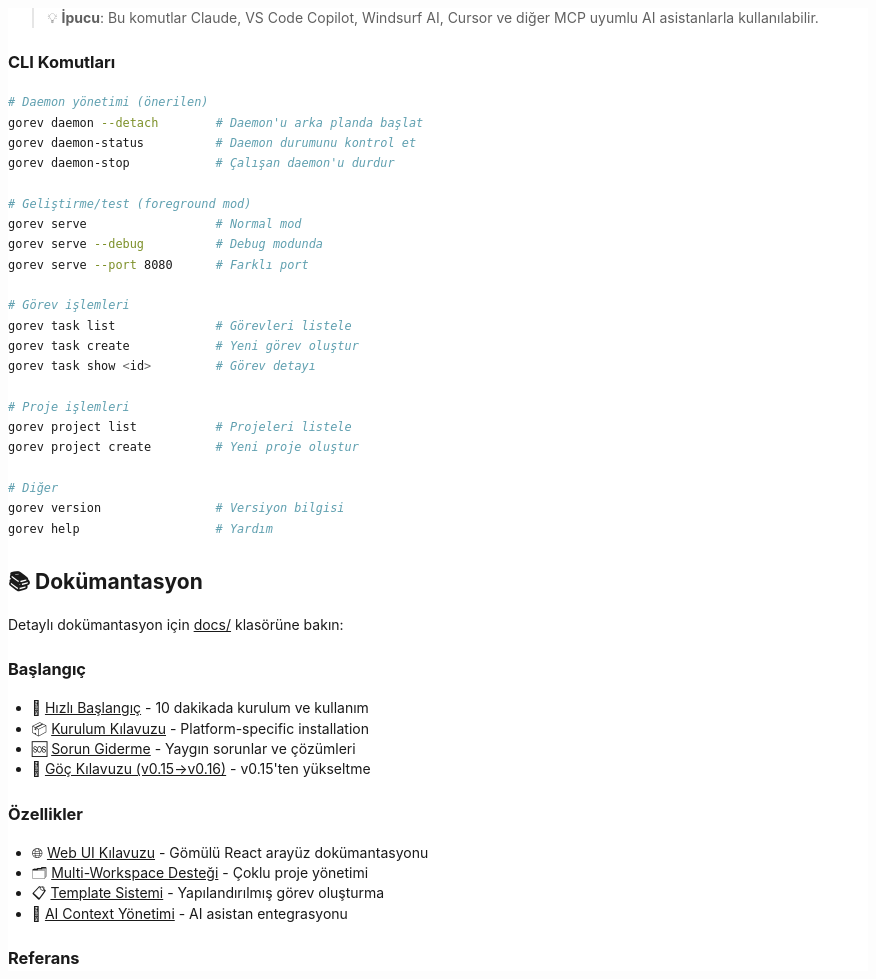 ```
```

> 💡 **İpucu**: Bu komutlar Claude, VS Code Copilot, Windsurf AI, Cursor ve diğer MCP uyumlu AI asistanlarla kullanılabilir.

### CLI Komutları

```bash
# Daemon yönetimi (önerilen)
gorev daemon --detach        # Daemon'u arka planda başlat
gorev daemon-status          # Daemon durumunu kontrol et
gorev daemon-stop            # Çalışan daemon'u durdur

# Geliştirme/test (foreground mod)
gorev serve                  # Normal mod
gorev serve --debug          # Debug modunda
gorev serve --port 8080      # Farklı port

# Görev işlemleri
gorev task list              # Görevleri listele
gorev task create            # Yeni görev oluştur
gorev task show <id>         # Görev detayı

# Proje işlemleri
gorev project list           # Projeleri listele
gorev project create         # Yeni proje oluştur

# Diğer
gorev version                # Versiyon bilgisi
gorev help                   # Yardım
```

## 📚 Dokümantasyon

Detaylı dokümantasyon için [docs/](docs/) klasörüne bakın:

### Başlangıç

- 🚀 [Hızlı Başlangıç](docs/guides/getting-started/quick-start.md) - 10 dakikada kurulum ve kullanım
- 📦 [Kurulum Kılavuzu](docs/guides/getting-started/installation.md) - Platform-specific installation
- 🆘 [Sorun Giderme](docs/guides/getting-started/troubleshooting.md) - Yaygın sorunlar ve çözümleri
- 🔄 [Göç Kılavuzu (v0.15→v0.16)](docs/migration/v0.15-to-v0.16.md) - v0.15'ten yükseltme

### Özellikler

- 🌐 [Web UI Kılavuzu](docs/guides/features/web-ui.md) - Gömülü React arayüz dokümantasyonu
- 🗂️ [Multi-Workspace Desteği](docs/guides/features/multi-workspace.md) - Çoklu proje yönetimi
- 📋 [Template Sistemi](docs/guides/features/template-system.md) - Yapılandırılmış görev oluşturma
- 🤖 [AI Context Yönetimi](docs/guides/features/ai-context-management.md) - AI asistan entegrasyonu

### Referans
